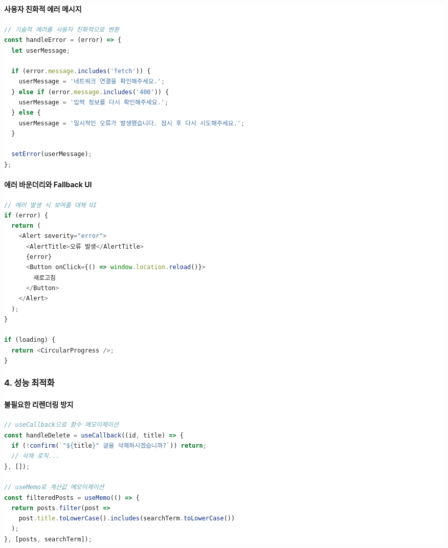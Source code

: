 #### 사용자 친화적 에러 메시지
```typescript
// 기술적 에러를 사용자 친화적으로 변환
const handleError = (error) => {
  let userMessage;
  
  if (error.message.includes('fetch')) {
    userMessage = '네트워크 연결을 확인해주세요.';
  } else if (error.message.includes('400')) {
    userMessage = '입력 정보를 다시 확인해주세요.';
  } else {
    userMessage = '일시적인 오류가 발생했습니다. 잠시 후 다시 시도해주세요.';
  }
  
  setError(userMessage);
};
```

#### 에러 바운더리와 Fallback UI
```typescript
// 에러 발생 시 보여줄 대체 UI
if (error) {
  return (
    <Alert severity="error">
      <AlertTitle>오류 발생</AlertTitle>
      {error}
      <Button onClick={() => window.location.reload()}>
        새로고침
      </Button>
    </Alert>
  );
}

if (loading) {
  return <CircularProgress />;
}
```

### 4. 성능 최적화

#### 불필요한 리렌더링 방지
```typescript
// useCallback으로 함수 메모이제이션
const handleDelete = useCallback((id, title) => {
  if (!confirm(`"${title}" 글을 삭제하시겠습니까?`)) return;
  // 삭제 로직...
}, []);

// useMemo로 계산값 메모이제이션
const filteredPosts = useMemo(() => {
  return posts.filter(post => 
    post.title.toLowerCase().includes(searchTerm.toLowerCase())
  );
}, [posts, searchTerm]);
```
